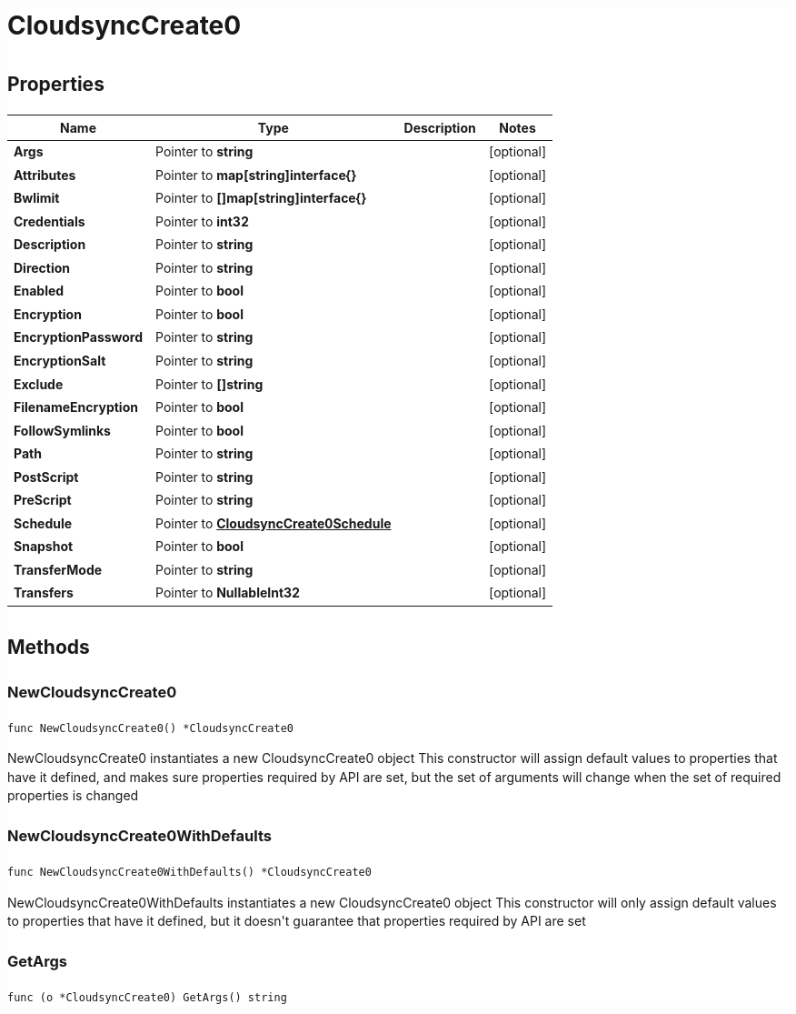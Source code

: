 # CloudsyncCreate0

## Properties

Name | Type | Description | Notes
------------ | ------------- | ------------- | -------------
**Args** | Pointer to **string** |  | [optional] 
**Attributes** | Pointer to **map[string]interface{}** |  | [optional] 
**Bwlimit** | Pointer to **[]map[string]interface{}** |  | [optional] 
**Credentials** | Pointer to **int32** |  | [optional] 
**Description** | Pointer to **string** |  | [optional] 
**Direction** | Pointer to **string** |  | [optional] 
**Enabled** | Pointer to **bool** |  | [optional] 
**Encryption** | Pointer to **bool** |  | [optional] 
**EncryptionPassword** | Pointer to **string** |  | [optional] 
**EncryptionSalt** | Pointer to **string** |  | [optional] 
**Exclude** | Pointer to **[]string** |  | [optional] 
**FilenameEncryption** | Pointer to **bool** |  | [optional] 
**FollowSymlinks** | Pointer to **bool** |  | [optional] 
**Path** | Pointer to **string** |  | [optional] 
**PostScript** | Pointer to **string** |  | [optional] 
**PreScript** | Pointer to **string** |  | [optional] 
**Schedule** | Pointer to [**CloudsyncCreate0Schedule**](CloudsyncCreate0Schedule.md) |  | [optional] 
**Snapshot** | Pointer to **bool** |  | [optional] 
**TransferMode** | Pointer to **string** |  | [optional] 
**Transfers** | Pointer to **NullableInt32** |  | [optional] 

## Methods

### NewCloudsyncCreate0

`func NewCloudsyncCreate0() *CloudsyncCreate0`

NewCloudsyncCreate0 instantiates a new CloudsyncCreate0 object
This constructor will assign default values to properties that have it defined,
and makes sure properties required by API are set, but the set of arguments
will change when the set of required properties is changed

### NewCloudsyncCreate0WithDefaults

`func NewCloudsyncCreate0WithDefaults() *CloudsyncCreate0`

NewCloudsyncCreate0WithDefaults instantiates a new CloudsyncCreate0 object
This constructor will only assign default values to properties that have it defined,
but it doesn't guarantee that properties required by API are set

### GetArgs

`func (o *CloudsyncCreate0) GetArgs() string`
